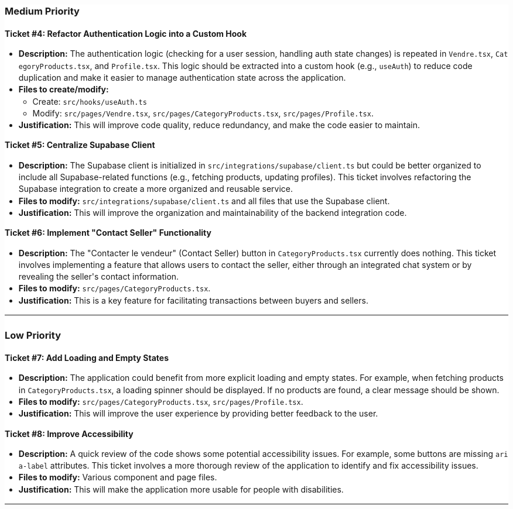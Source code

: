 
### Medium Priority

**Ticket #4: Refactor Authentication Logic into a Custom Hook**

- **Description:** The authentication logic (checking for a user session, handling auth state changes) is repeated in `Vendre.tsx`, `CategoryProducts.tsx`, and `Profile.tsx`. This logic should be extracted into a custom hook (e.g., `useAuth`) to reduce code duplication and make it easier to manage authentication state across the application.
- **Files to create/modify:**
  - Create: `src/hooks/useAuth.ts`
  - Modify: `src/pages/Vendre.tsx`, `src/pages/CategoryProducts.tsx`, `src/pages/Profile.tsx`.
- **Justification:** This will improve code quality, reduce redundancy, and make the code easier to maintain.

**Ticket #5: Centralize Supabase Client**

- **Description:** The Supabase client is initialized in `src/integrations/supabase/client.ts` but could be better organized to include all Supabase-related functions (e.g., fetching products, updating profiles). This ticket involves refactoring the Supabase integration to create a more organized and reusable service.
- **Files to modify:** `src/integrations/supabase/client.ts` and all files that use the Supabase client.
- **Justification:** This will improve the organization and maintainability of the backend integration code.

**Ticket #6: Implement "Contact Seller" Functionality**

- **Description:** The "Contacter le vendeur" (Contact Seller) button in `CategoryProducts.tsx` currently does nothing. This ticket involves implementing a feature that allows users to contact the seller, either through an integrated chat system or by revealing the seller's contact information.
- **Files to modify:** `src/pages/CategoryProducts.tsx`.
- **Justification:** This is a key feature for facilitating transactions between buyers and sellers.

---

### Low Priority

**Ticket #7: Add Loading and Empty States**

- **Description:** The application could benefit from more explicit loading and empty states. For example, when fetching products in `CategoryProducts.tsx`, a loading spinner should be displayed. If no products are found, a clear message should be shown.
- **Files to modify:** `src/pages/CategoryProducts.tsx`, `src/pages/Profile.tsx`.
- **Justification:** This will improve the user experience by providing better feedback to the user.

**Ticket #8: Improve Accessibility**

- **Description:** A quick review of the code shows some potential accessibility issues. For example, some buttons are missing `aria-label` attributes. This ticket involves a more thorough review of the application to identify and fix accessibility issues.
- **Files to modify:** Various component and page files.
- **Justification:** This will make the application more usable for people with disabilities.

---